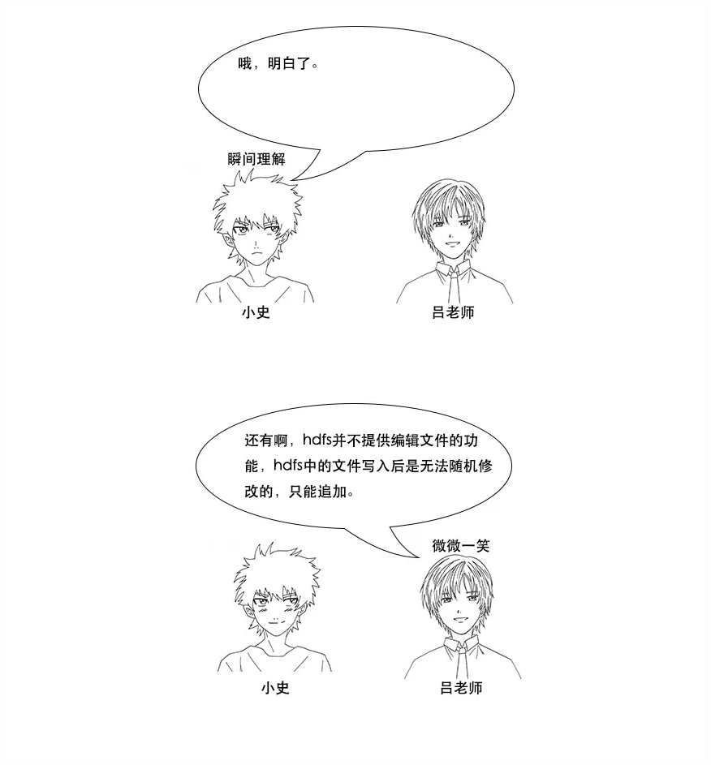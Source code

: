 <div align="center"> <img src="../images/hadoop/hdfs-pictures/129.png"/> </div>

<div align="center"> <img src="../images/hadoop/hdfs-pictures/130.png"/> </div>
